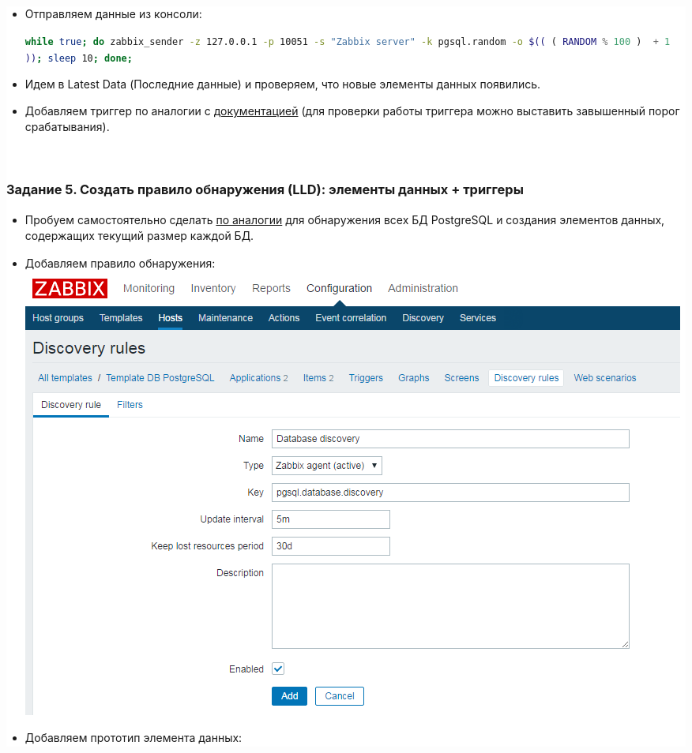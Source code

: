 * Отправляем данные из консоли:
  ```bash
  while true; do zabbix_sender -z 127.0.0.1 -p 10051 -s "Zabbix server" -k pgsql.random -o $(( ( RANDOM % 100 )  + 1 )); sleep 10; done;
  ```
* Идем в Latest Data (Последние данные) и проверяем, что новые элементы данных появились.

* Добавляем триггер по аналогии с [документацией](https://www.zabbix.com/documentation/3.4/manual/config/triggers/trigger) (для проверки работы триггера можно выставить завышенный порог срабатывания).
<br>


### Задание 5. Создать правило обнаружения (LLD): элементы данных + триггеры
* Пробуем самостоятельно сделать [по аналогии](https://www.zabbix.com/documentation/3.4/manual/discovery/low_level_discovery) для обнаружения всех БД PostgreSQL и создания элементов данных, содержащих текущий размер каждой БД.

* Добавляем правило обнаружения:<br>
  <img alt="Zabbix: Create Discovery Rule" src="img/zabbix_create_dicovery_rule.png">

* Добавляем прототип элемента данных:<br>